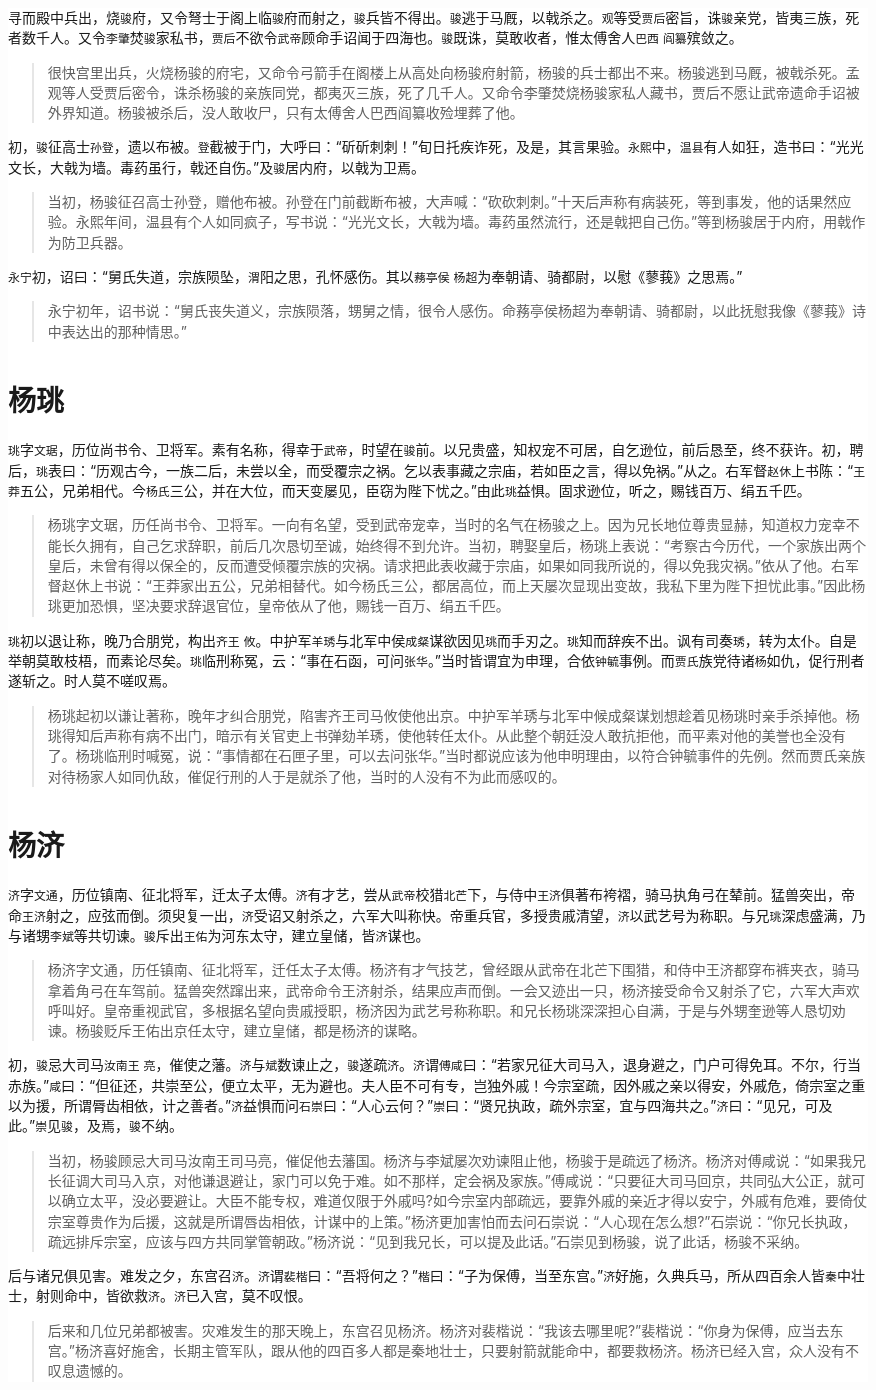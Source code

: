 寻而殿中兵出，烧`骏`府，又令弩士于阁上临`骏`府而射之，`骏`兵皆不得出。`骏`逃于马厩，以戟杀之。`观`等受`贾后`密旨，诛`骏`亲党，皆夷三族，死者数千人。又令`李肇`焚`骏`家私书，`贾后`不欲令`武帝`顾命手诏闻于四海也。`骏`既诛，莫敢收者，惟太傅舍人`巴西` `阎纂`殡敛之。

>很快宫里出兵，火烧杨骏的府宅，又命令弓箭手在阁楼上从高处向杨骏府射箭，杨骏的兵士都出不来。杨骏逃到马厩，被戟杀死。孟观等人受贾后密令，诛杀杨骏的亲族同党，都夷灭三族，死了几千人。又命令李肇焚烧杨骏家私人藏书，贾后不愿让武帝遗命手诏被外界知道。杨骏被杀后，没人敢收尸，只有太傅舍人巴西阎纂收殓埋葬了他。

初，`骏`征高士`孙登`，遗以布被。`登`截被于门，大呼曰：“斫斫刺刺！”旬日托疾诈死，及是，其言果验。`永熙`中，`温县`有人如狂，造书曰：“光光文长，大戟为墙。毒药虽行，戟还自伤。”及`骏`居内府，以戟为卫焉。

>当初，杨骏征召高士孙登，赠他布被。孙登在门前截断布被，大声喊：“砍砍刺刺。”十天后声称有病装死，等到事发，他的话果然应验。永熙年间，温县有个人如同疯子，写书说：“光光文长，大戟为墙。毒药虽然流行，还是戟把自己伤。”等到杨骏居于内府，用戟作为防卫兵器。

`永宁`初，诏曰：“舅氏失道，宗族陨坠，`渭`阳之思，孔怀感伤。其以`蓩亭侯` `杨超`为奉朝请、骑都尉，以慰《蓼莪》之思焉。”

>永宁初年，诏书说：“舅氏丧失道义，宗族陨落，甥舅之情，很令人感伤。命蓩亭侯杨超为奉朝请、骑都尉，以此抚慰我像《蓼莪》诗中表达出的那种情思。”

# 杨珧

`珧`字`文琚`，历位尚书令、卫将军。素有名称，得幸于`武帝`，时望在`骏`前。以兄贵盛，知权宠不可居，自乞逊位，前后恳至，终不获许。初，聘后，`珧`表曰：“历观古今，一族二后，未尝以全，而受覆宗之祸。乞以表事藏之宗庙，若如臣之言，得以免祸。”从之。右军督`赵休`上书陈：“`王莽`五公，兄弟相代。今`杨氏`三公，并在大位，而天变屡见，臣窃为陛下忧之。”由此`珧`益惧。固求逊位，听之，赐钱百万、绢五千匹。

>杨珧字文琚，历任尚书令、卫将军。一向有名望，受到武帝宠幸，当时的名气在杨骏之上。因为兄长地位尊贵显赫，知道权力宠幸不能长久拥有，自己乞求辞职，前后几次恳切至诚，始终得不到允许。当初，聘娶皇后，杨珧上表说：“考察古今历代，一个家族出两个皇后，未曾有得以保全的，反而遭受倾覆宗族的灾祸。请求把此表收藏于宗庙，如果如同我所说的，得以免我灾祸。”依从了他。右军督赵休上书说：“王莽家出五公，兄弟相替代。如今杨氏三公，都居高位，而上天屡次显现出变故，我私下里为陛下担忧此事。”因此杨珧更加恐惧，坚决要求辞退官位，皇帝依从了他，赐钱一百万、绢五千匹。

`珧`初以退让称，晚乃合朋党，构出`齐王` `攸`。中护军`羊琇`与北军中侯`成粲`谋欲因见`珧`而手刃之。`珧`知而辞疾不出。讽有司奏`琇`，转为太仆。自是举朝莫敢枝梧，而素论尽矣。`珧`临刑称冤，云：“事在石函，可问`张华`。”当时皆谓宜为申理，合依`钟毓`事例。而`贾氏`族党待诸`杨`如仇，促行刑者遂斩之。时人莫不嗟叹焉。

>杨珧起初以谦让著称，晚年才纠合朋党，陷害齐王司马攸使他出京。中护军羊琇与北军中候成粲谋划想趁着见杨珧时亲手杀掉他。杨珧得知后声称有病不出门，暗示有关官吏上书弹劾羊琇，使他转任太仆。从此整个朝廷没人敢抗拒他，而平素对他的美誉也全没有了。杨珧临刑时喊冤，说：“事情都在石匣子里，可以去问张华。”当时都说应该为他申明理由，以符合钟毓事件的先例。然而贾氏亲族对待杨家人如同仇敌，催促行刑的人于是就杀了他，当时的人没有不为此而感叹的。

# 杨济

`济`字`文通`，历位镇南、征北将军，迁太子太傅。`济`有才艺，尝从`武帝`校猎`北芒`下，与侍中`王济`俱著布袴褶，骑马执角弓在辇前。猛兽突出，帝命`王济`射之，应弦而倒。须臾复一出，`济`受诏又射杀之，六军大叫称快。帝重兵官，多授贵戚清望，`济`以武艺号为称职。与兄`珧`深虑盛满，乃与诸甥`李斌`等共切谏。`骏`斥出`王佑`为河东太守，建立皇储，皆`济`谋也。

>杨济字文通，历任镇南、征北将军，迁任太子太傅。杨济有才气技艺，曾经跟从武帝在北芒下围猎，和侍中王济都穿布裤夹衣，骑马拿着角弓在车驾前。猛兽突然蹿出来，武帝命令王济射杀，结果应声而倒。一会又迹出一只，杨济接受命令又射杀了它，六军大声欢呼叫好。皇帝重视武官，多根据名望向贵戚授职，杨济因为武艺号称称职。和兄长杨珧深深担心自满，于是与外甥奎逊等人恳切劝谏。杨骏贬斥王佑出京任太守，建立皇储，都是杨济的谋略。

初，`骏`忌大司马`汝南王` `亮`，催使之藩。`济`与`斌`数谏止之，`骏`遂疏`济`。`济`谓`傅咸`曰：“若家兄征大司马入，退身避之，门户可得免耳。不尔，行当赤族。”`咸`曰：“但征还，共崇至公，便立太平，无为避也。夫人臣不可有专，岂独外戚！今宗室疏，因外戚之亲以得安，外戚危，倚宗室之重以为援，所谓脣齿相依，计之善者。”`济`益惧而问`石崇`曰：“人心云何？”`崇`曰：“贤兄执政，疏外宗室，宜与四海共之。”`济`曰：“见兄，可及此。”`崇`见`骏`，及焉，`骏`不纳。

>当初，杨骏顾忌大司马汝南王司马亮，催促他去藩国。杨济与李斌屡次劝谏阻止他，杨骏于是疏远了杨济。杨济对傅咸说：“如果我兄长征调大司马入京，对他谦退避让，家门可以免于难。如不那样，定会祸及家族。”傅咸说：“只要征大司马回京，共同弘大公正，就可以确立太平，没必要避让。大臣不能专权，难道仅限于外戚吗?如今宗室内部疏远，要靠外戚的亲近才得以安宁，外戚有危难，要倚仗宗室尊贵作为后援，这就是所谓唇齿相依，计谋中的上策。”杨济更加害怕而去问石崇说：“人心现在怎么想?”石崇说：“你兄长执政，疏远排斥宗室，应该与四方共同掌管朝政。”杨济说：“见到我兄长，可以提及此话。”石崇见到杨骏，说了此话，杨骏不采纳。

后与诸兄俱见害。难发之夕，东宫召`济`。`济`谓`裴楷`曰：“吾将何之？”`楷`曰：“子为保傅，当至东宫。”`济`好施，久典兵马，所从四百余人皆`秦`中壮士，射则命中，皆欲救`济`。`济`已入宫，莫不叹恨。

>后来和几位兄弟都被害。灾难发生的那天晚上，东宫召见杨济。杨济对裴楷说：“我该去哪里呢?”裴楷说：“你身为保傅，应当去东宫。”杨济喜好施舍，长期主管军队，跟从他的四百多人都是秦地壮士，只要射箭就能命中，都要救杨济。杨济已经入宫，众人没有不叹息遗憾的。
